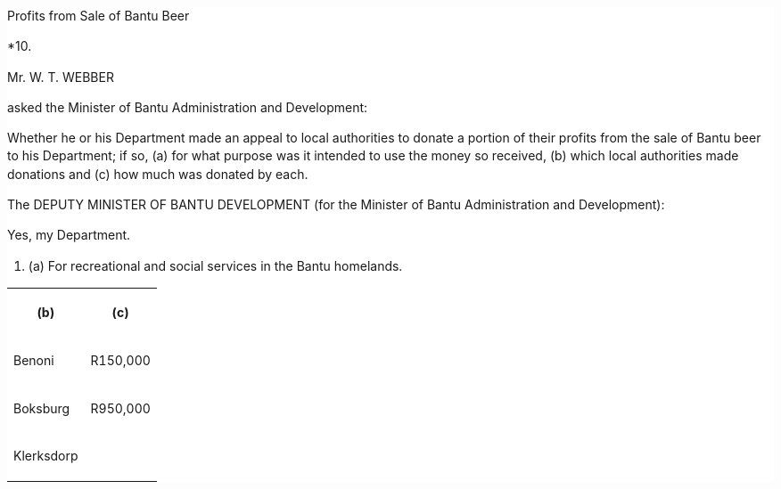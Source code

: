 </oralStatements>

<oralStatements>

<heading>Profits from Sale of Bantu Beer</heading>

<question by="#webber" to="#deputy_minister_of_bantu_development_(for_the_minister_of_bantu_administration_and_development)">

<num>*10.</num>

<from>Mr. W. T. WEBBER</from>

<p>asked the Minister of Bantu Administration and Development:</p>

<block name="quote">Whether he or his Department made an appeal to local authorities to donate a portion of their profits from the sale of Bantu beer to his Department; if so, (a) for what purpose was it intended to use the money so received, (b) which local authorities made donations and (c) how much was donated by each.</block>

</question>

<answer by="#deputy_minister_of_bantu_development" to="#webber">

<from>The DEPUTY MINISTER OF BANTU DEVELOPMENT (for the Minister of Bantu Administration and Development):</from>

<p>Yes, my Department.</p>

<ol>

<li>(a) For recreational and social services in the Bantu homelands.</li>

</ol>

<table>

<tr>

<th><p>(b)</p></th>

<th><p>(c)</p></th>

</tr>

<tr>

<td><p>Benoni</p></td>

<td><p>R150,000</p></td>

</tr>

<tr>

<td><p>Boksburg</p></td>

<td><p>R950,000</p></td>

</tr>

<tr>

<td><p>Klerksdorp</p></td>
